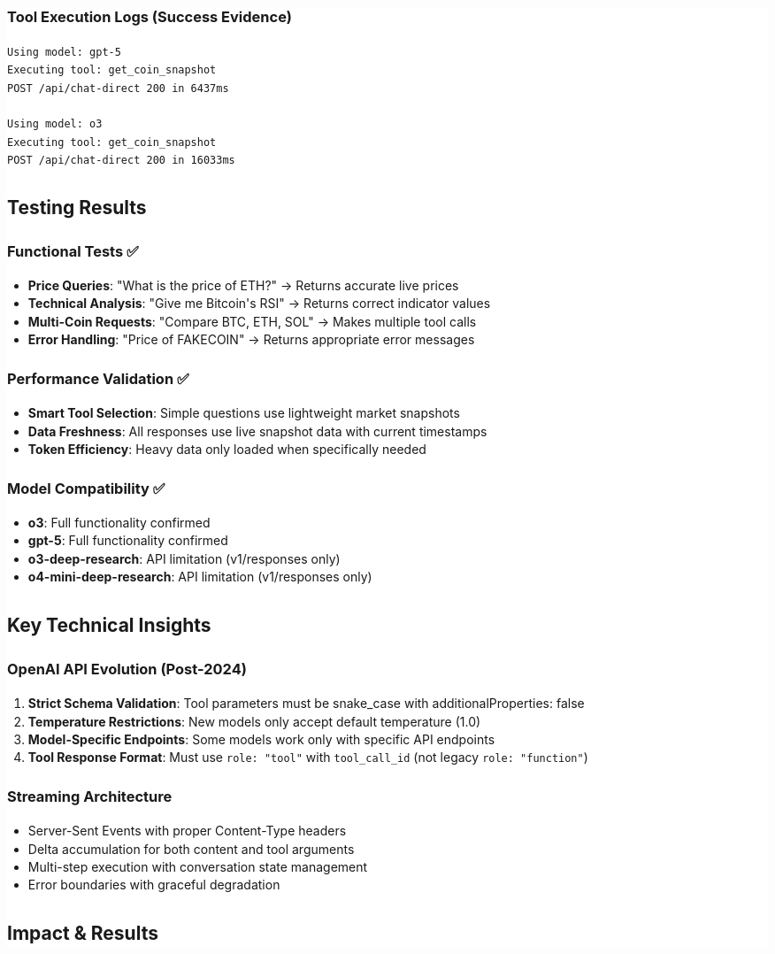 ### Tool Execution Logs (Success Evidence)
```
Using model: gpt-5
Executing tool: get_coin_snapshot
POST /api/chat-direct 200 in 6437ms

Using model: o3  
Executing tool: get_coin_snapshot
POST /api/chat-direct 200 in 16033ms
```

## Testing Results

### Functional Tests ✅
- **Price Queries**: "What is the price of ETH?" → Returns accurate live prices
- **Technical Analysis**: "Give me Bitcoin's RSI" → Returns correct indicator values  
- **Multi-Coin Requests**: "Compare BTC, ETH, SOL" → Makes multiple tool calls
- **Error Handling**: "Price of FAKECOIN" → Returns appropriate error messages

### Performance Validation ✅
- **Smart Tool Selection**: Simple questions use lightweight market snapshots
- **Data Freshness**: All responses use live snapshot data with current timestamps  
- **Token Efficiency**: Heavy data only loaded when specifically needed

### Model Compatibility ✅
- **o3**: Full functionality confirmed
- **gpt-5**: Full functionality confirmed
- **o3-deep-research**: API limitation (v1/responses only)
- **o4-mini-deep-research**: API limitation (v1/responses only)

## Key Technical Insights

### OpenAI API Evolution (Post-2024)
1. **Strict Schema Validation**: Tool parameters must be snake_case with additionalProperties: false
2. **Temperature Restrictions**: New models only accept default temperature (1.0)
3. **Model-Specific Endpoints**: Some models work only with specific API endpoints
4. **Tool Response Format**: Must use `role: "tool"` with `tool_call_id` (not legacy `role: "function"`)

### Streaming Architecture
- Server-Sent Events with proper Content-Type headers
- Delta accumulation for both content and tool arguments
- Multi-step execution with conversation state management
- Error boundaries with graceful degradation

## Impact & Results
